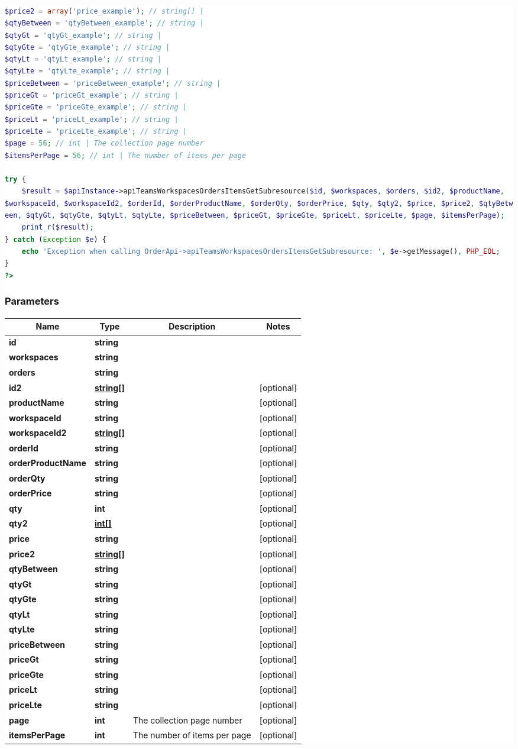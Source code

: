 ```php
$price2 = array('price_example'); // string[] | 
$qtyBetween = 'qtyBetween_example'; // string | 
$qtyGt = 'qtyGt_example'; // string | 
$qtyGte = 'qtyGte_example'; // string | 
$qtyLt = 'qtyLt_example'; // string | 
$qtyLte = 'qtyLte_example'; // string | 
$priceBetween = 'priceBetween_example'; // string | 
$priceGt = 'priceGt_example'; // string | 
$priceGte = 'priceGte_example'; // string | 
$priceLt = 'priceLt_example'; // string | 
$priceLte = 'priceLte_example'; // string | 
$page = 56; // int | The collection page number
$itemsPerPage = 56; // int | The number of items per page

try {
    $result = $apiInstance->apiTeamsWorkspacesOrdersItemsGetSubresource($id, $workspaces, $orders, $id2, $productName, $workspaceId, $workspaceId2, $orderId, $orderProductName, $orderQty, $orderPrice, $qty, $qty2, $price, $price2, $qtyBetween, $qtyGt, $qtyGte, $qtyLt, $qtyLte, $priceBetween, $priceGt, $priceGte, $priceLt, $priceLte, $page, $itemsPerPage);
    print_r($result);
} catch (Exception $e) {
    echo 'Exception when calling OrderApi->apiTeamsWorkspacesOrdersItemsGetSubresource: ', $e->getMessage(), PHP_EOL;
}
?>
```

### Parameters


Name | Type | Description  | Notes
------------- | ------------- | ------------- | -------------
 **id** | **string**|  |
 **workspaces** | **string**|  |
 **orders** | **string**|  |
 **id2** | [**string[]**](../Model/string.md)|  | [optional]
 **productName** | **string**|  | [optional]
 **workspaceId** | **string**|  | [optional]
 **workspaceId2** | [**string[]**](../Model/string.md)|  | [optional]
 **orderId** | **string**|  | [optional]
 **orderProductName** | **string**|  | [optional]
 **orderQty** | **string**|  | [optional]
 **orderPrice** | **string**|  | [optional]
 **qty** | **int**|  | [optional]
 **qty2** | [**int[]**](../Model/int.md)|  | [optional]
 **price** | **string**|  | [optional]
 **price2** | [**string[]**](../Model/string.md)|  | [optional]
 **qtyBetween** | **string**|  | [optional]
 **qtyGt** | **string**|  | [optional]
 **qtyGte** | **string**|  | [optional]
 **qtyLt** | **string**|  | [optional]
 **qtyLte** | **string**|  | [optional]
 **priceBetween** | **string**|  | [optional]
 **priceGt** | **string**|  | [optional]
 **priceGte** | **string**|  | [optional]
 **priceLt** | **string**|  | [optional]
 **priceLte** | **string**|  | [optional]
 **page** | **int**| The collection page number | [optional]
 **itemsPerPage** | **int**| The number of items per page | [optional]
